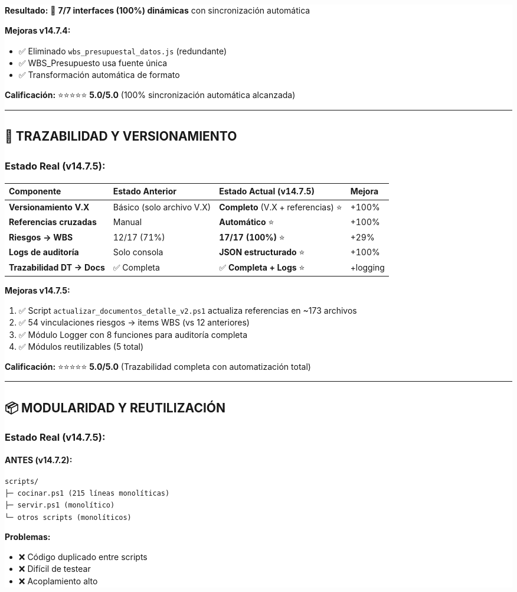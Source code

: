 **Resultado:** 🎉 **7/7 interfaces (100%) dinámicas** con sincronización automática

**Mejoras v14.7.4:**
- ✅ Eliminado `wbs_presupuestal_datos.js` (redundante)
- ✅ WBS_Presupuesto usa fuente única
- ✅ Transformación automática de formato

**Calificación:** ⭐⭐⭐⭐⭐ **5.0/5.0** (100% sincronización automática alcanzada)

---

## 🔗 TRAZABILIDAD Y VERSIONAMIENTO

### Estado Real (v14.7.5):

| Componente | Estado Anterior | Estado Actual (v14.7.5) | Mejora |
|:-----------|:---------------|:----------------------|:-------|
| **Versionamiento V.X** | Básico (solo archivo V.X) | **Completo** (V.X + referencias) ⭐ | +100% |
| **Referencias cruzadas** | Manual | **Automático** ⭐ | +100% |
| **Riesgos → WBS** | 12/17 (71%) | **17/17 (100%)** ⭐ | +29% |
| **Logs de auditoría** | Solo consola | **JSON estructurado** ⭐ | +100% |
| **Trazabilidad DT → Docs** | ✅ Completa | ✅ **Completa + Logs** ⭐ | +logging |

**Mejoras v14.7.5:**
1. ✅ Script `actualizar_documentos_detalle_v2.ps1` actualiza referencias en ~173 archivos
2. ✅ 54 vinculaciones riesgos → items WBS (vs 12 anteriores)
3. ✅ Módulo Logger con 8 funciones para auditoría completa
4. ✅ Módulos reutilizables (5 total)

**Calificación:** ⭐⭐⭐⭐⭐ **5.0/5.0** (Trazabilidad completa con automatización total)

---

## 📦 MODULARIDAD Y REUTILIZACIÓN

### Estado Real (v14.7.5):

**ANTES (v14.7.2):**
```
scripts/
├─ cocinar.ps1 (215 líneas monolíticas)
├─ servir.ps1 (monolítico)
└─ otros scripts (monolíticos)
```

**Problemas:**
- ❌ Código duplicado entre scripts
- ❌ Difícil de testear
- ❌ Acoplamiento alto
